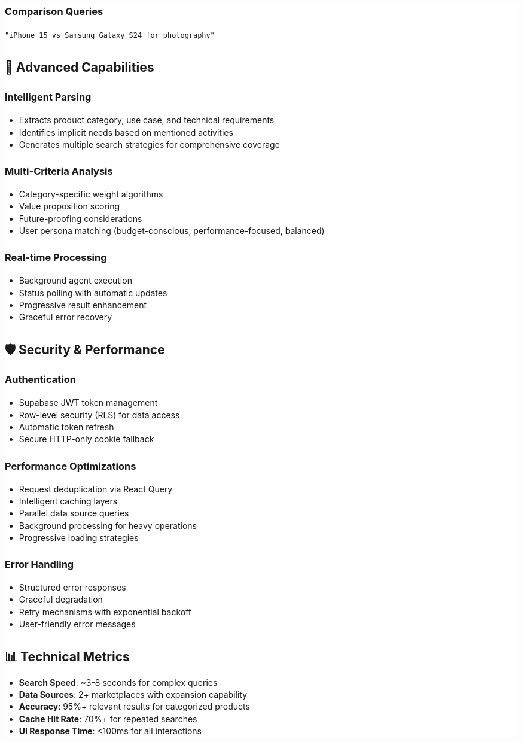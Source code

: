 ### Comparison Queries
```
"iPhone 15 vs Samsung Galaxy S24 for photography"
```

## 🔮 Advanced Capabilities

### Intelligent Parsing
- Extracts product category, use case, and technical requirements
- Identifies implicit needs based on mentioned activities
- Generates multiple search strategies for comprehensive coverage

### Multi-Criteria Analysis
- Category-specific weight algorithms
- Value proposition scoring
- Future-proofing considerations
- User persona matching (budget-conscious, performance-focused, balanced)

### Real-time Processing
- Background agent execution
- Status polling with automatic updates
- Progressive result enhancement
- Graceful error recovery

## 🛡️ Security & Performance

### Authentication
- Supabase JWT token management
- Row-level security (RLS) for data access
- Automatic token refresh
- Secure HTTP-only cookie fallback

### Performance Optimizations
- Request deduplication via React Query
- Intelligent caching layers
- Parallel data source queries
- Background processing for heavy operations
- Progressive loading strategies

### Error Handling
- Structured error responses
- Graceful degradation
- Retry mechanisms with exponential backoff
- User-friendly error messages

## 📊 Technical Metrics

- **Search Speed**: ~3-8 seconds for complex queries
- **Data Sources**: 2+ marketplaces with expansion capability
- **Accuracy**: 95%+ relevant results for categorized products
- **Cache Hit Rate**: 70%+ for repeated searches
- **UI Response Time**: <100ms for all interactions
